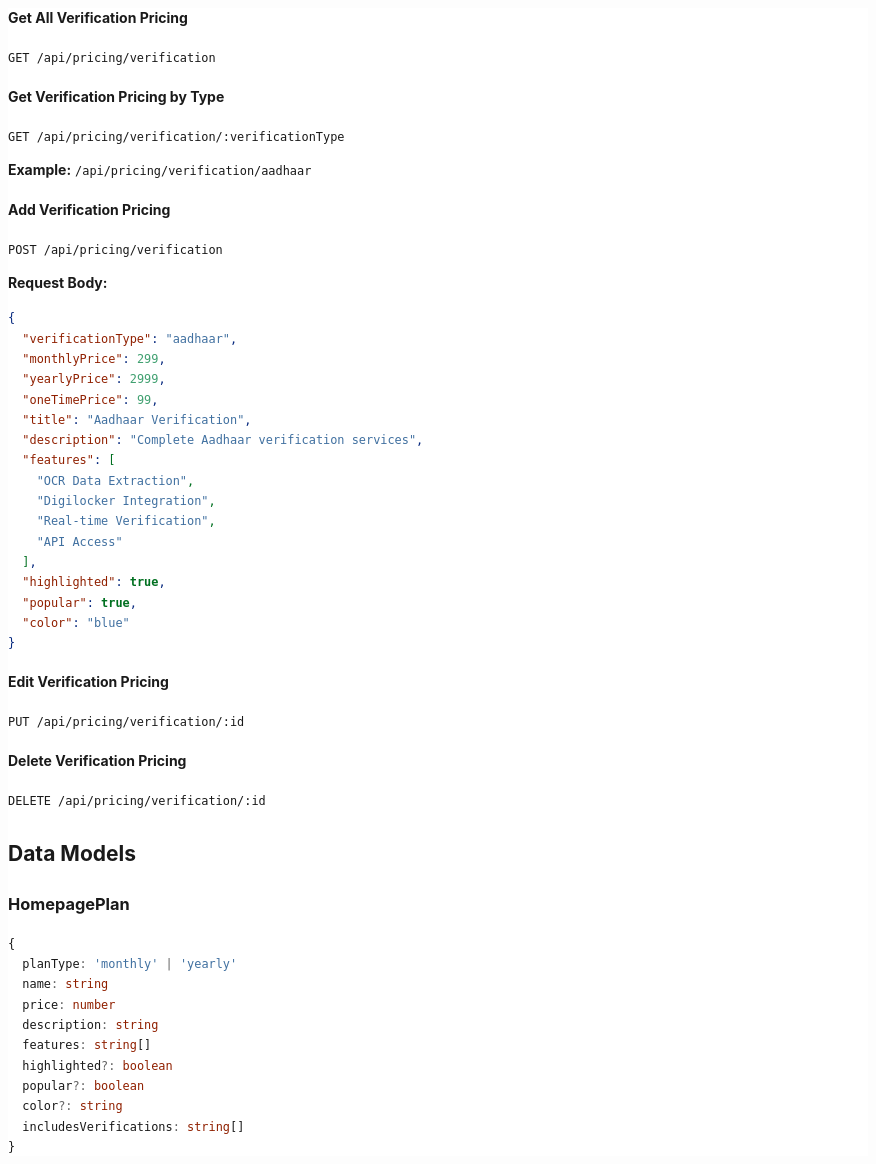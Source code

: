 
#### Get All Verification Pricing
```http
GET /api/pricing/verification
```

#### Get Verification Pricing by Type
```http
GET /api/pricing/verification/:verificationType
```
**Example:** `/api/pricing/verification/aadhaar`

#### Add Verification Pricing
```http
POST /api/pricing/verification
```
**Request Body:**
```json
{
  "verificationType": "aadhaar",
  "monthlyPrice": 299,
  "yearlyPrice": 2999,
  "oneTimePrice": 99,
  "title": "Aadhaar Verification",
  "description": "Complete Aadhaar verification services",
  "features": [
    "OCR Data Extraction",
    "Digilocker Integration",
    "Real-time Verification",
    "API Access"
  ],
  "highlighted": true,
  "popular": true,
  "color": "blue"
}
```

#### Edit Verification Pricing
```http
PUT /api/pricing/verification/:id
```

#### Delete Verification Pricing
```http
DELETE /api/pricing/verification/:id
```

## Data Models

### HomepagePlan
```typescript
{
  planType: 'monthly' | 'yearly'
  name: string
  price: number
  description: string
  features: string[]
  highlighted?: boolean
  popular?: boolean
  color?: string
  includesVerifications: string[]
}
```
